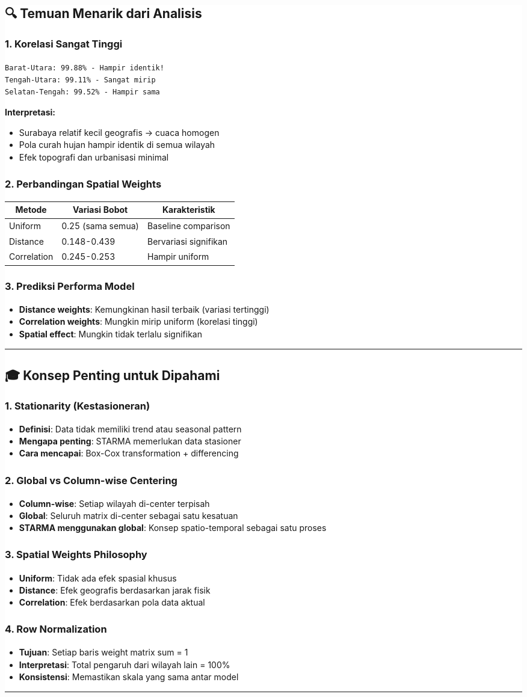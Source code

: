 
## 🔍 **Temuan Menarik dari Analisis**

### **1. Korelasi Sangat Tinggi**
```
Barat-Utara: 99.88% - Hampir identik!
Tengah-Utara: 99.11% - Sangat mirip  
Selatan-Tengah: 99.52% - Hampir sama
```

**Interpretasi:**
- Surabaya relatif kecil geografis → cuaca homogen
- Pola curah hujan hampir identik di semua wilayah
- Efek topografi dan urbanisasi minimal

### **2. Perbandingan Spatial Weights**
| Metode | Variasi Bobot | Karakteristik |
|--------|---------------|---------------|
| Uniform | 0.25 (sama semua) | Baseline comparison |
| Distance | 0.148-0.439 | Bervariasi signifikan |
| Correlation | 0.245-0.253 | Hampir uniform |

### **3. Prediksi Performa Model**
- **Distance weights**: Kemungkinan hasil terbaik (variasi tertinggi)
- **Correlation weights**: Mungkin mirip uniform (korelasi tinggi)
- **Spatial effect**: Mungkin tidak terlalu signifikan

---

## 🎓 **Konsep Penting untuk Dipahami**

### **1. Stationarity (Kestasioneran)**
- **Definisi**: Data tidak memiliki trend atau seasonal pattern
- **Mengapa penting**: STARMA memerlukan data stasioner
- **Cara mencapai**: Box-Cox transformation + differencing

### **2. Global vs Column-wise Centering**
- **Column-wise**: Setiap wilayah di-center terpisah
- **Global**: Seluruh matrix di-center sebagai satu kesatuan
- **STARMA menggunakan global**: Konsep spatio-temporal sebagai satu proses

### **3. Spatial Weights Philosophy**
- **Uniform**: Tidak ada efek spasial khusus
- **Distance**: Efek geografis berdasarkan jarak fisik
- **Correlation**: Efek berdasarkan pola data aktual

### **4. Row Normalization**
- **Tujuan**: Setiap baris weight matrix sum = 1
- **Interpretasi**: Total pengaruh dari wilayah lain = 100%
- **Konsistensi**: Memastikan skala yang sama antar model

---